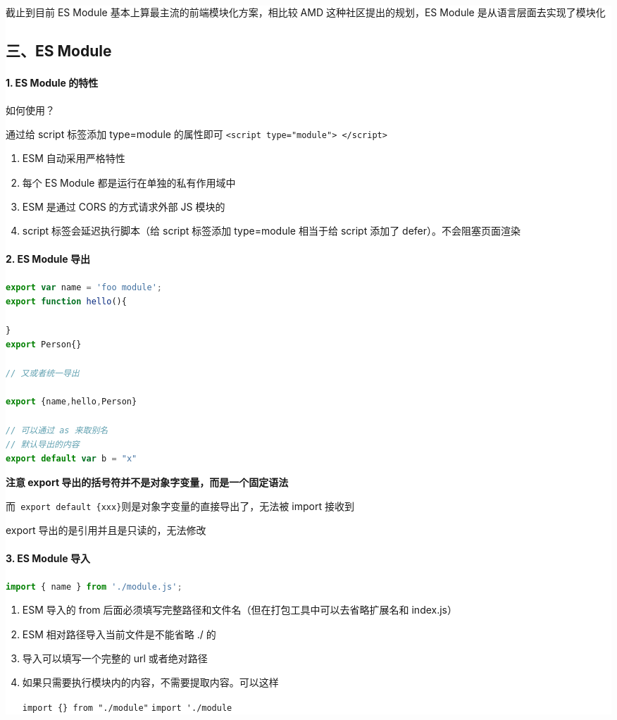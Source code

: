 截止到目前 ES Module 基本上算最主流的前端模块化方案，相比较 AMD 这种社区提出的规划，ES Module 是从语言层面去实现了模块化

## 三、ES Module

#### 1. ES Module 的特性

如何使用？

通过给 script 标签添加 type=module 的属性即可
`<script type="module"> </script>`

1. ESM 自动采用严格特性

2. 每个 ES Module 都是运行在单独的私有作用域中

3. ESM 是通过 CORS 的方式请求外部 JS 模块的

4. script 标签会延迟执行脚本（给 script 标签添加 type=module 相当于给 script 添加了 defer）。不会阻塞页面渲染

#### 2. ES Module 导出

```js
export var name = 'foo module';
export function hello(){

}
export Person{}

// 又或者统一导出

export {name,hello,Person}

// 可以通过 as 来取别名
// 默认导出的内容
export default var b = "x"
```

**注意 export 导出的括号符并不是对象字变量，而是一个固定语法**

而` export default {xxx}`则是对象字变量的直接导出了，无法被 import 接收到

export 导出的是引用并且是只读的，无法修改

#### 3. ES Module 导入

```js
import { name } from './module.js';
```

1. ESM 导入的 from 后面必须填写完整路径和文件名（但在打包工具中可以去省略扩展名和 index.js）

2. ESM 相对路径导入当前文件是不能省略 ./ 的

3. 导入可以填写一个完整的 url 或者绝对路径

4. 如果只需要执行模块内的内容，不需要提取内容。可以这样

   `import {} from "./module"`
   `import './module`
